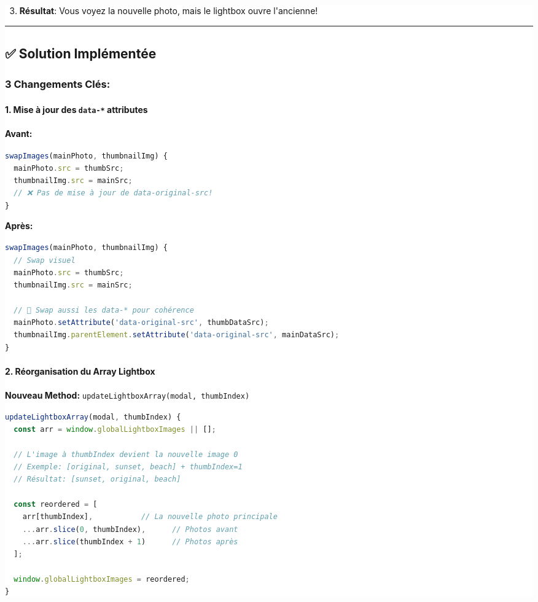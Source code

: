 3. **Résultat**: Vous voyez la nouvelle photo, mais le lightbox ouvre l'ancienne!

---

## ✅ Solution Implémentée

### 3 Changements Clés:

#### **1. Mise à jour des `data-*` attributes**

**Avant:**
```javascript
swapImages(mainPhoto, thumbnailImg) {
  mainPhoto.src = thumbSrc;
  thumbnailImg.src = mainSrc;
  // ❌ Pas de mise à jour de data-original-src!
}
```

**Après:**
```javascript
swapImages(mainPhoto, thumbnailImg) {
  // Swap visuel
  mainPhoto.src = thumbSrc;
  thumbnailImg.src = mainSrc;

  // 🔧 Swap aussi les data-* pour cohérence
  mainPhoto.setAttribute('data-original-src', thumbDataSrc);
  thumbnailImg.parentElement.setAttribute('data-original-src', mainDataSrc);
}
```

#### **2. Réorganisation du Array Lightbox**

**Nouveau Method:** `updateLightboxArray(modal, thumbIndex)`

```javascript
updateLightboxArray(modal, thumbIndex) {
  const arr = window.globalLightboxImages || [];
  
  // L'image à thumbIndex devient la nouvelle image 0
  // Exemple: [original, sunset, beach] + thumbIndex=1
  // Résultat: [sunset, original, beach]
  
  const reordered = [
    arr[thumbIndex],           // La nouvelle photo principale
    ...arr.slice(0, thumbIndex),      // Photos avant
    ...arr.slice(thumbIndex + 1)      // Photos après
  ];

  window.globalLightboxImages = reordered;
}
```
